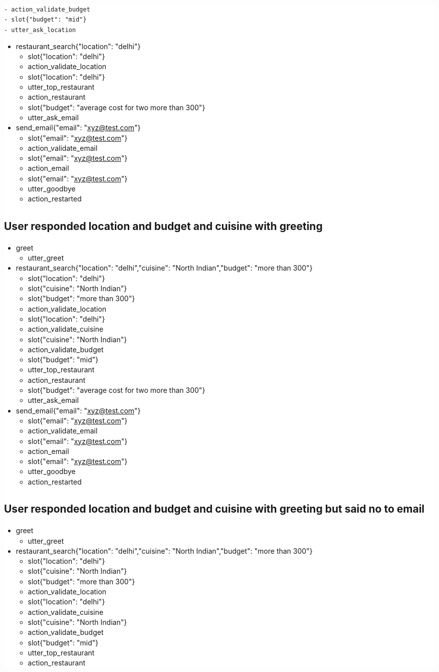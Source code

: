 	- action_validate_budget
	- slot{"budget": "mid"}
	- utter_ask_location
* restaurant_search{"location": "delhi"}
	- slot{"location": "delhi"}
	- action_validate_location
	- slot{"location": "delhi"}
	- utter_top_restaurant
	- action_restaurant
	- slot{"budget": "average cost for two more than 300"}
	- utter_ask_email
* send_email{"email": "xyz@test.com"}
	- slot{"email": "xyz@test.com"}
	- action_validate_email
	- slot{"email": "xyz@test.com"}
	- action_email
	- slot{"email": "xyz@test.com"}
	- utter_goodbye
    - action_restarted
## User responded location and budget and cuisine with greeting
* greet
    - utter_greet
* restaurant_search{"location": "delhi","cuisine": "North Indian","budget": "more than 300"}
	- slot{"location": "delhi"}
	- slot{"cuisine": "North Indian"}
	- slot{"budget": "more than 300"}
	- action_validate_location
	- slot{"location": "delhi"}
	- action_validate_cuisine
	- slot{"cuisine": "North Indian"}
	- action_validate_budget
	- slot{"budget": "mid"}
	- utter_top_restaurant
	- action_restaurant
	- slot{"budget": "average cost for two more than 300"}
	- utter_ask_email
* send_email{"email": "xyz@test.com"}
	- slot{"email": "xyz@test.com"}
	- action_validate_email
	- slot{"email": "xyz@test.com"}
	- action_email
	- slot{"email": "xyz@test.com"}
	- utter_goodbye
    - action_restarted
## User responded location and budget and cuisine with greeting but said no to email
* greet
    - utter_greet
* restaurant_search{"location": "delhi","cuisine": "North Indian","budget": "more than 300"}
	- slot{"location": "delhi"}
	- slot{"cuisine": "North Indian"}
	- slot{"budget": "more than 300"}
	- action_validate_location
	- slot{"location": "delhi"}
	- action_validate_cuisine
	- slot{"cuisine": "North Indian"}
	- action_validate_budget
	- slot{"budget": "mid"}
	- utter_top_restaurant
	- action_restaurant